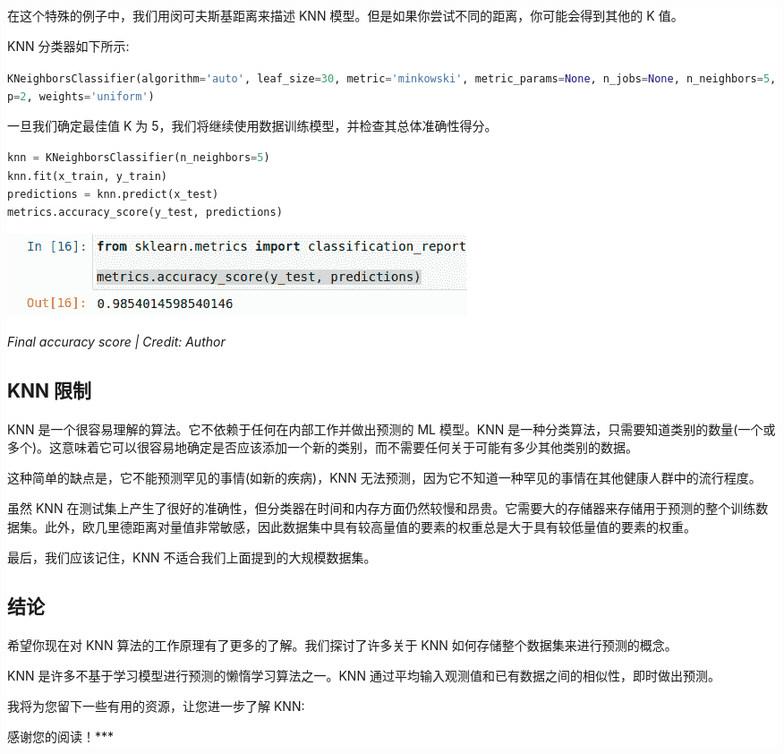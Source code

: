 在这个特殊的例子中，我们用闵可夫斯基距离来描述 KNN 模型。但是如果你尝试不同的距离，你可能会得到其他的 K 值。

KNN 分类器如下所示:

```py
KNeighborsClassifier(algorithm='auto', leaf_size=30, metric='minkowski', metric_params=None, n_jobs=None, n_neighbors=5, p=2, weights='uniform')
```

一旦我们确定最佳值 K 为 5，我们将继续使用数据训练模型，并检查其总体准确性得分。

```py
knn = KNeighborsClassifier(n_neighbors=5)
knn.fit(x_train, y_train)
predictions = knn.predict(x_test)
metrics.accuracy_score(y_test, predictions)

```

![KNN accuracy score](img/6f07052638b88a9585c0fd4c63838cf7.png)

*Final accuracy score | Credit: Author*

## KNN 限制

KNN 是一个很容易理解的算法。它不依赖于任何在内部工作并做出预测的 ML 模型。KNN 是一种分类算法，只需要知道类别的数量(一个或多个)。这意味着它可以很容易地确定是否应该添加一个新的类别，而不需要任何关于可能有多少其他类别的数据。

这种简单的缺点是，它不能预测罕见的事情(如新的疾病)，KNN 无法预测，因为它不知道一种罕见的事情在其他健康人群中的流行程度。

虽然 KNN 在测试集上产生了很好的准确性，但分类器在时间和内存方面仍然较慢和昂贵。它需要大的存储器来存储用于预测的整个训练数据集。此外，欧几里德距离对量值非常敏感，因此数据集中具有较高量值的要素的权重总是大于具有较低量值的要素的权重。

最后，我们应该记住，KNN 不适合我们上面提到的大规模数据集。

## 结论

希望你现在对 KNN 算法的工作原理有了更多的了解。我们探讨了许多关于 KNN 如何存储整个数据集来进行预测的概念。

KNN 是许多不基于学习模型进行预测的懒惰学习算法之一。KNN 通过平均输入观测值和已有数据之间的相似性，即时做出预测。

我将为您留下一些有用的资源，让您进一步了解 KNN:

感谢您的阅读！***